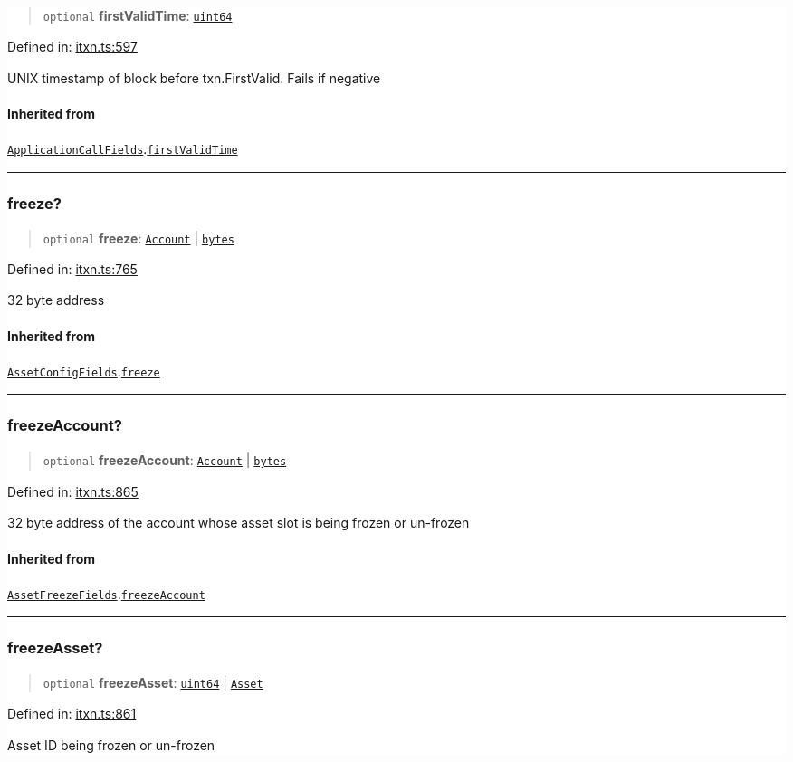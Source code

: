 > `optional` **firstValidTime**: [`uint64`](../type-aliases/uint64.md)

Defined in: [itxn.ts:597](https://github.com/algorandfoundation/puya-ts/blob/main/packages/algo-ts/src/itxn.ts#L597)

UNIX timestamp of block before txn.FirstValid. Fails if negative

#### Inherited from

[`ApplicationCallFields`](../../itxn/namespaces/itxn/interfaces/ApplicationCallFields.md).[`firstValidTime`](../../itxn/namespaces/itxn/interfaces/ApplicationCallFields.md#firstvalidtime)

***

### freeze?

> `optional` **freeze**: [`Account`](../type-aliases/Account.md) \| [`bytes`](../type-aliases/bytes.md)

Defined in: [itxn.ts:765](https://github.com/algorandfoundation/puya-ts/blob/main/packages/algo-ts/src/itxn.ts#L765)

32 byte address

#### Inherited from

[`AssetConfigFields`](../../itxn/namespaces/itxn/interfaces/AssetConfigFields.md).[`freeze`](../../itxn/namespaces/itxn/interfaces/AssetConfigFields.md#freeze)

***

### freezeAccount?

> `optional` **freezeAccount**: [`Account`](../type-aliases/Account.md) \| [`bytes`](../type-aliases/bytes.md)

Defined in: [itxn.ts:865](https://github.com/algorandfoundation/puya-ts/blob/main/packages/algo-ts/src/itxn.ts#L865)

32 byte address of the account whose asset slot is being frozen or un-frozen

#### Inherited from

[`AssetFreezeFields`](../../itxn/namespaces/itxn/interfaces/AssetFreezeFields.md).[`freezeAccount`](../../itxn/namespaces/itxn/interfaces/AssetFreezeFields.md#freezeaccount)

***

### freezeAsset?

> `optional` **freezeAsset**: [`uint64`](../type-aliases/uint64.md) \| [`Asset`](../type-aliases/Asset.md)

Defined in: [itxn.ts:861](https://github.com/algorandfoundation/puya-ts/blob/main/packages/algo-ts/src/itxn.ts#L861)

Asset ID being frozen or un-frozen
